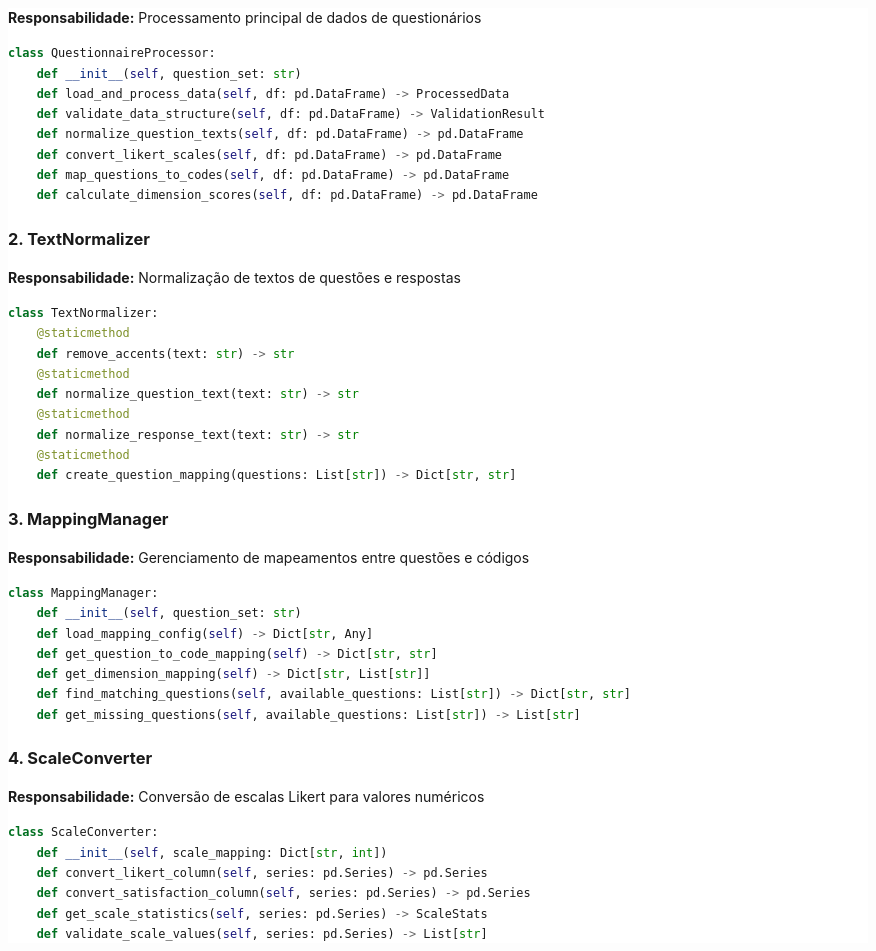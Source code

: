 **Responsabilidade:** Processamento principal de dados de questionários

```python
class QuestionnaireProcessor:
    def __init__(self, question_set: str)
    def load_and_process_data(self, df: pd.DataFrame) -> ProcessedData
    def validate_data_structure(self, df: pd.DataFrame) -> ValidationResult
    def normalize_question_texts(self, df: pd.DataFrame) -> pd.DataFrame
    def convert_likert_scales(self, df: pd.DataFrame) -> pd.DataFrame
    def map_questions_to_codes(self, df: pd.DataFrame) -> pd.DataFrame
    def calculate_dimension_scores(self, df: pd.DataFrame) -> pd.DataFrame
```

### 2. TextNormalizer

**Responsabilidade:** Normalização de textos de questões e respostas

```python
class TextNormalizer:
    @staticmethod
    def remove_accents(text: str) -> str
    @staticmethod
    def normalize_question_text(text: str) -> str
    @staticmethod
    def normalize_response_text(text: str) -> str
    @staticmethod
    def create_question_mapping(questions: List[str]) -> Dict[str, str]
```

### 3. MappingManager

**Responsabilidade:** Gerenciamento de mapeamentos entre questões e códigos

```python
class MappingManager:
    def __init__(self, question_set: str)
    def load_mapping_config(self) -> Dict[str, Any]
    def get_question_to_code_mapping(self) -> Dict[str, str]
    def get_dimension_mapping(self) -> Dict[str, List[str]]
    def find_matching_questions(self, available_questions: List[str]) -> Dict[str, str]
    def get_missing_questions(self, available_questions: List[str]) -> List[str]
```

### 4. ScaleConverter

**Responsabilidade:** Conversão de escalas Likert para valores numéricos

```python
class ScaleConverter:
    def __init__(self, scale_mapping: Dict[str, int])
    def convert_likert_column(self, series: pd.Series) -> pd.Series
    def convert_satisfaction_column(self, series: pd.Series) -> pd.Series
    def get_scale_statistics(self, series: pd.Series) -> ScaleStats
    def validate_scale_values(self, series: pd.Series) -> List[str]
```
